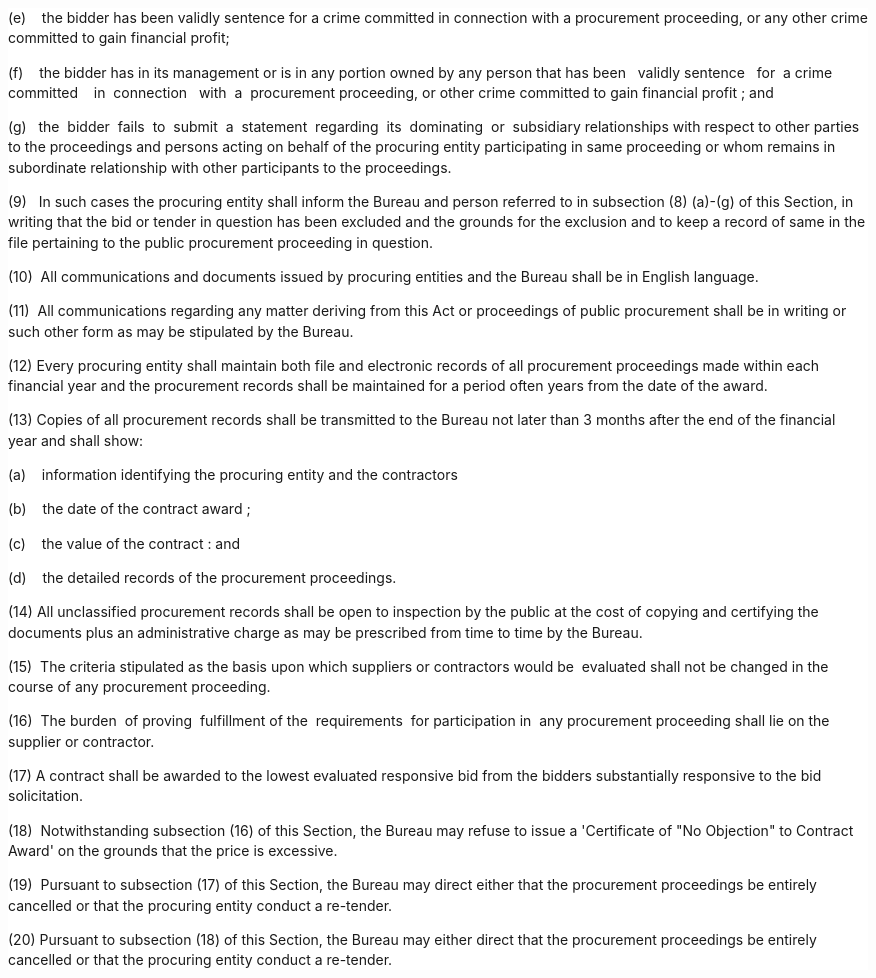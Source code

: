 (e)    the bidder has been validly sentence for a crime committed in connection with a procurement proceeding, or any other crime committed to gain financial profit;

(f)    the bidder has in its management or is in any portion owned by any person that has been   validly sentence   for  a crime   committed    in  connection   with  a  procurement proceeding, or other crime committed to gain financial profit ; and

(g)   the  bidder  fails  to  submit  a  statement  regarding  its  dominating  or  subsidiary relationships with respect to other parties to the proceedings and persons acting on behalf of the procuring entity participating in same proceeding or whom remains in subordinate relationship with other participants to the proceedings.

(9)   In such cases the procuring entity shall inform the Bureau and person referred to in subsection (8) (a)-(g) of this Section, in writing that the bid or tender in question has been excluded and the grounds for the exclusion and to keep a record of same in the file pertaining to the public procurement proceeding in question.

(10)  All communications and documents issued by procuring entities and the Bureau shall be in English language.

(11)  All communications regarding any matter deriving from this Act or proceedings of public procurement shall be in writing or such other form as may be stipulated by the Bureau.

(12) Every procuring entity shall maintain both file and electronic records of all procurement proceedings made within each financial year and the procurement records shall be maintained for a period often years from the date of the award.

(13) Copies of all procurement records shall be transmitted to the Bureau not later than 3 months after the end of the financial year and shall show:

(a)    information identifying the procuring entity and the contractors

(b)    the date of the contract award ;

(c)    the value of the contract : and

(d)    the detailed records of the procurement proceedings.

(14) All unclassified procurement records shall be open to inspection by the public at the cost of copying and certifying the documents plus an administrative charge as may be prescribed from time to time by the Bureau.

(15)  The criteria stipulated as the basis upon which suppliers or contractors would be  evaluated shall not be changed in the course of any procurement proceeding.

(16)  The burden  of proving  fulfillment of the  requirements  for participation in  any procurement proceeding shall lie on the supplier or contractor.

(17) A contract shall be awarded to the lowest evaluated responsive bid from the bidders substantially responsive to the bid solicitation.

(18)  Notwithstanding subsection (16) of this Section, the Bureau may refuse to issue a 'Certificate of "No Objection" to Contract Award' on the grounds that the price is excessive.

(19)  Pursuant to subsection (17) of this Section, the Bureau may direct either that the procurement proceedings be entirely cancelled or that the procuring entity conduct a re-tender.

(20) Pursuant to subsection (18) of this Section, the Bureau may either direct that the procurement proceedings be entirely cancelled or that the procuring entity conduct a re-tender.
